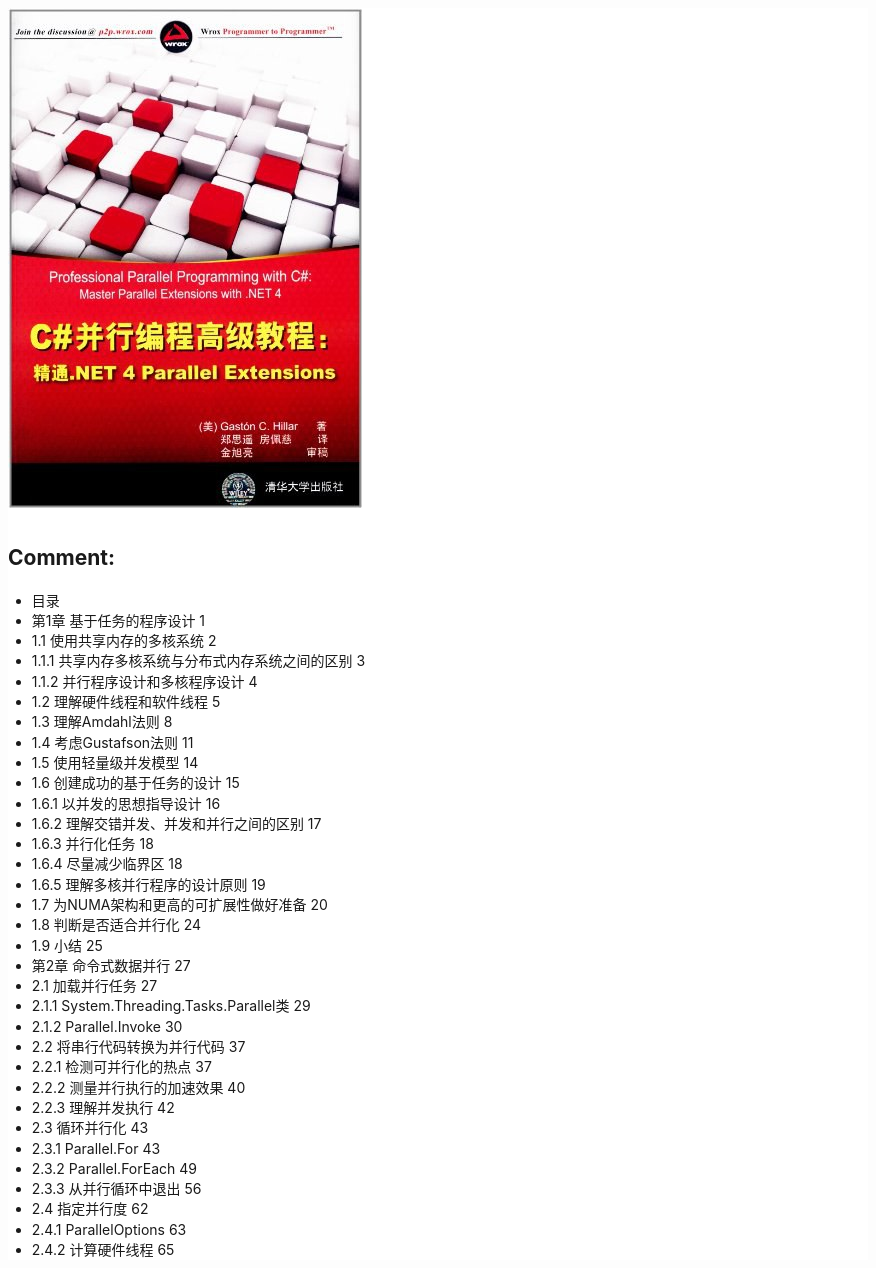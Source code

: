 ![image](99.Attachments/Files/s8493576.jpg)

Comment: 
---



  - 目录
  - 第1章 基于任务的程序设计 1
  - 1.1 使用共享内存的多核系统 2
  - 1.1.1 共享内存多核系统与分布式内存系统之间的区别 3
  - 1.1.2 并行程序设计和多核程序设计 4
  - 1.2 理解硬件线程和软件线程 5
  - 1.3 理解Amdahl法则 8
  - 1.4 考虑Gustafson法则 11
  - 1.5 使用轻量级并发模型 14
  - 1.6 创建成功的基于任务的设计 15
  - 1.6.1 以并发的思想指导设计 16
  - 1.6.2 理解交错并发、并发和并行之间的区别 17
  - 1.6.3 并行化任务 18
  - 1.6.4 尽量减少临界区 18
  - 1.6.5 理解多核并行程序的设计原则 19
  - 1.7 为NUMA架构和更高的可扩展性做好准备 20
  - 1.8 判断是否适合并行化 24
  - 1.9 小结 25
  - 第2章 命令式数据并行 27
  - 2.1 加载并行任务 27
  - 2.1.1 System.Threading.Tasks.Parallel类 29
  - 2.1.2 Parallel.Invoke 30
  - 2.2 将串行代码转换为并行代码 37
  - 2.2.1 检测可并行化的热点 37
  - 2.2.2 测量并行执行的加速效果 40
  - 2.2.3 理解并发执行 42
  - 2.3 循环并行化 43
  - 2.3.1 Parallel.For 43
  - 2.3.2 Parallel.ForEach 49
  - 2.3.3 从并行循环中退出 56
  - 2.4 指定并行度 62
  - 2.4.1 ParallelOptions 63
  - 2.4.2 计算硬件线程 65